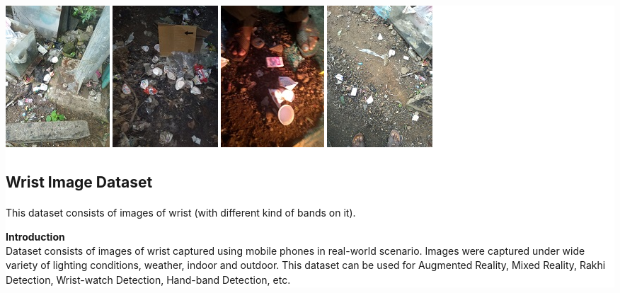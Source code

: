 ![alt-text-1](sample_datasets/trash_dataset/paper_cup_3.jpeg "title-1") ![alt-text-1](sample_datasets/trash_dataset/paper_cup_4.jpeg "title-1") ![alt-text-1](sample_datasets/trash_dataset/paper_cup_5.jpeg "title-1") ![alt-text-1](sample_datasets/trash_dataset/paper_cup_6.jpeg "title-1") 



## Wrist Image Dataset   

This dataset consists of images of wrist (with different kind of bands on it).

**Introduction**    
Dataset consists of images of wrist captured using mobile phones in real-world scenario. Images were captured under wide variety of lighting conditions, weather, indoor and outdoor. This dataset can be used for Augmented Reality, Mixed Reality, Rakhi Detection, Wrist-watch Detection, Hand-band Detection, etc.    

